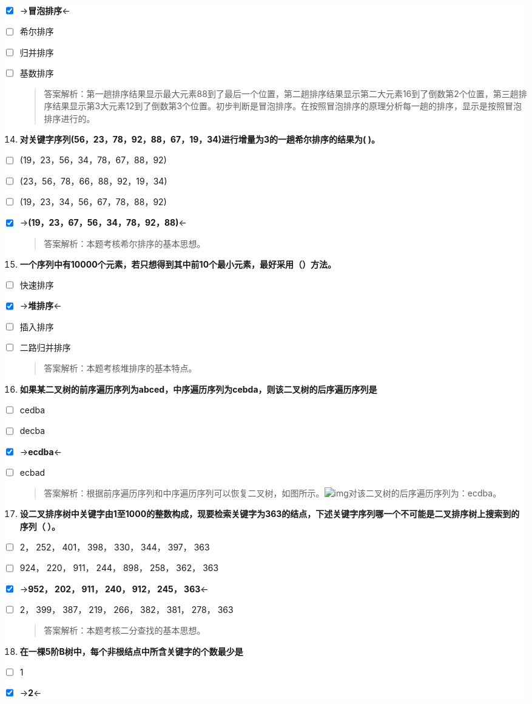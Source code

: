 - [x] →**冒泡排序**←

- [ ] 希尔排序

- [ ] 归并排序

- [ ] 基数排序

  > 答案解析：第一趟排序结果显示最大元素88到了最后一个位置，第二趟排序结果显示第二大元素16到了倒数第2个位置，第三趟排序结果显示第3大元素12到了倒数第3个位置。初步判断是冒泡排序。在按照冒泡排序的原理分析每一趟的排序，显示是按照冒泡排序进行的。

14. **对关键字序列(56，23，78，92，88，67，19，34)进行增量为3的一趟希尔排序的结果为( )。**

- [ ] (19，23，56，34，78，67，88，92)

- [ ] (23，56，78，66，88，92，19，34)

- [ ] (19，23，34，56，67，78，88，92)

- [x] →**(19，23，67，56，34，78，92，88)**←

  > 答案解析：本题考核希尔排序的基本思想。

15. **一个序列中有10000个元素，若只想得到其中前10个最小元素，最好采用（）方法。**

- [ ] 快速排序

- [x] →**堆排序**←

- [ ] 插入排序

- [ ] 二路归并排序

  > 答案解析：本题考核堆排序的基本特点。

16. **如果某二叉树的前序遍历序列为abced，中序遍历序列为cebda，则该二叉树的后序遍历序列是**

- [ ] cedba

- [ ] decba

- [x] →**ecdba**←

- [ ] ecbad

  > 答案解析：根据前序遍历序列和中序遍历序列可以恢复二叉树，如图所示。![img](http://xuqiudong.us.to:83/s/S4jbQJoQwrziQpB/preview)对该二叉树的后序遍历序列为：ecdba。

17. **设二叉排序树中关键字由1至1000的整数构成，现要检索关键字为363的结点，下述关键字序列哪一个不可能是二叉排序树上搜索到的序列（ ）。**

- [ ] 2， 252， 401， 398， 330， 344， 397， 363

- [ ] 924， 220， 911， 244， 898， 258， 362， 363

- [x] →**952， 202， 911， 240， 912， 245， 363**←

- [ ] 2， 399， 387， 219， 266， 382， 381， 278， 363

  > 答案解析：本题考核二分查找的基本思想。

18. **在一棵5阶B树中，每个非根结点中所含关键字的个数最少是**

- [ ] 1

- [x] →**2**←
